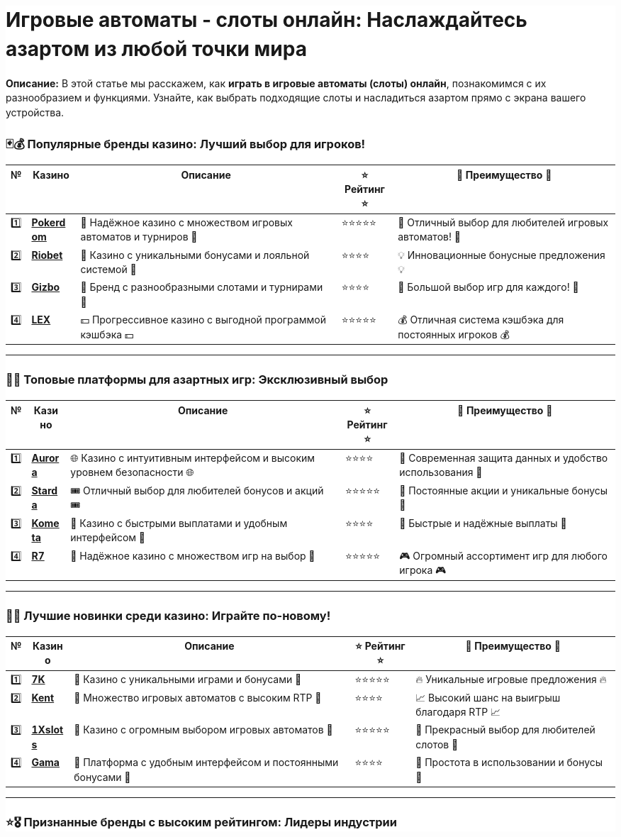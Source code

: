 # Игровые автоматы - слоты онлайн: Наслаждайтесь азартом из любой точки мира

**Описание:** В этой статье мы расскажем, как **играть в игровые автоматы (слоты) онлайн**, познакомимся с их разнообразием и функциями. Узнайте, как выбрать подходящие слоты и насладиться азартом прямо с экрана вашего устройства.

### 🃏💰 Популярные бренды казино: Лучший выбор для игроков!

| №  | Казино | Описание | ⭐️ Рейтинг ⭐️ | 🎉 Преимущество 🎉 |
|----|--------|----------|---------------|--------------------|
| 1️⃣ | **[Pokerdom](https://brandplay.link/4k77v2yx)** | 🎲 Надёжное казино с множеством игровых автоматов и турниров 🎲 | ⭐️⭐️⭐️⭐️⭐️ | 🎰 Отличный выбор для любителей игровых автоматов! 🎰 |
| 2️⃣ | **[Riobet](https://brandplay.link/7xBLTPyj)** | 🎁 Казино с уникальными бонусами и лояльной системой 🎁 | ⭐️⭐️⭐️⭐️ | 💡 Инновационные бонусные предложения 💡 |
| 3️⃣ | **[Gizbo](https://brandplay.link/bprXw4YV)** | 🎰 Бренд с разнообразными слотами и турнирами 🎰 | ⭐️⭐️⭐️⭐️ | 🔄 Большой выбор игр для каждого! 🔄 |
| 4️⃣ | **[LEX](https://brandplay.link/zW4hdDFV)** | 💵 Прогрессивное казино с выгодной программой кэшбэка 💵 | ⭐️⭐️⭐️⭐️⭐️ | 💰 Отличная система кэшбэка для постоянных игроков 💰 |

---

### 🎰🔥 Топовые платформы для азартных игр: Эксклюзивный выбор

| №  | Казино | Описание | ⭐️ Рейтинг ⭐️ | 🎉 Преимущество 🎉 |
|----|--------|----------|---------------|--------------------|
| 1️⃣ | **[Aurora](https://10trafic-stat2.com/click/668546556bcc6313411604bd/6766/13032/subaccount)** | 🌐 Казино с интуитивным интерфейсом и высоким уровнем безопасности 🌐 | ⭐️⭐️⭐️⭐️ | 🔐 Современная защита данных и удобство использования 🔐 |
| 2️⃣ | **[Starda](https://brandplay.link/fB7xwRFL)** | 🎟️ Отличный выбор для любителей бонусов и акций 🎟️ | ⭐️⭐️⭐️⭐️⭐️ | 🎉 Постоянные акции и уникальные бонусы 🎉 |
| 3️⃣ | **[Kometa](https://brandplay.link/8ZymQJV8)** | 💸 Казино с быстрыми выплатами и удобным интерфейсом 💸 | ⭐️⭐️⭐️⭐️ | 🚀 Быстрые и надёжные выплаты 🚀 |
| 4️⃣ | **[R7](https://brandplay.link/bMd3Yjsw)** | 🎲 Надёжное казино с множеством игр на выбор 🎲 | ⭐️⭐️⭐️⭐️⭐️ | 🎮 Огромный ассортимент игр для любого игрока 🎮 |

---

### 🚀🎲 Лучшие новинки среди казино: Играйте по-новому!

| №  | Казино | Описание | ⭐️ Рейтинг ⭐️ | 🎉 Преимущество 🎉 |
|----|--------|----------|---------------|--------------------|
| 1️⃣ | **[7K](https://brandplay.link/BvQyFShp)** | 🎯 Казино с уникальными играми и бонусами 🎯 | ⭐️⭐️⭐️⭐️⭐️ | 🔥 Уникальные игровые предложения 🔥 |
| 2️⃣ | **[Kent](https://brandplay.link/Fv2WP3js)** | 🤑 Множество игровых автоматов с высоким RTP 🤑 | ⭐️⭐️⭐️⭐️ | 📈 Высокий шанс на выигрыш благодаря RTP 📈 |
| 3️⃣ | **[1Xslots](https://brandplay.link/hSB1khtr)** | 🎰 Казино с огромным выбором игровых автоматов 🎰 | ⭐️⭐️⭐️⭐️⭐️ | 🎉 Прекрасный выбор для любителей слотов 🎉 |
| 4️⃣ | **[Gama](https://brandplay.link/j6NMKsDz)** | 🔄 Платформа с удобным интерфейсом и постоянными бонусами 🔄 | ⭐️⭐️⭐️⭐️ | 💸 Простота в использовании и бонусы 💸 |

---

### ⭐️🎖️ Признанные бренды с высоким рейтингом: Лидеры индустрии
